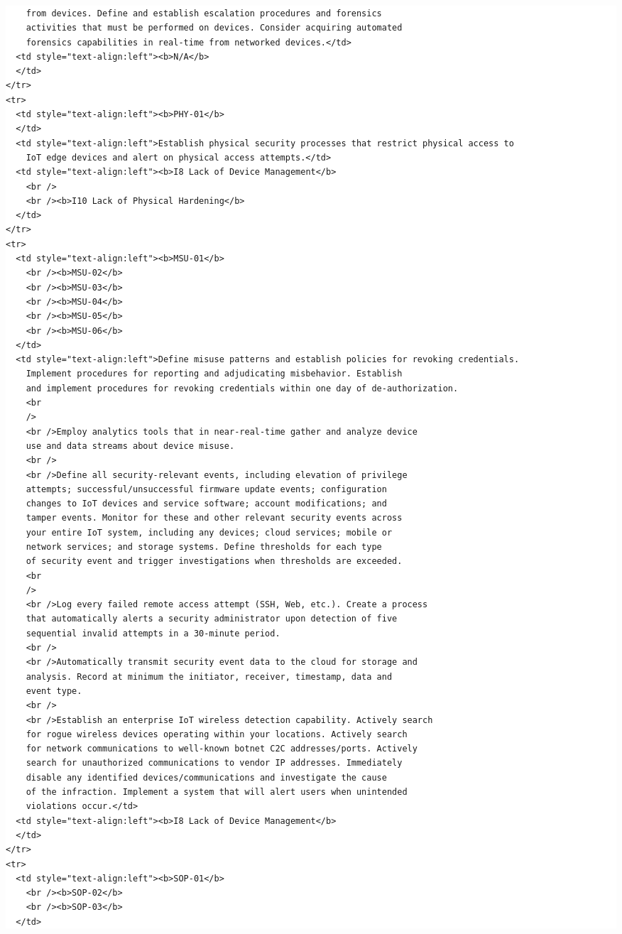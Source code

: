         from devices. Define and establish escalation procedures and forensics
        activities that must be performed on devices. Consider acquiring automated
        forensics capabilities in real-time from networked devices.</td>
      <td style="text-align:left"><b>N/A</b>
      </td>
    </tr>
    <tr>
      <td style="text-align:left"><b>PHY-01</b>
      </td>
      <td style="text-align:left">Establish physical security processes that restrict physical access to
        IoT edge devices and alert on physical access attempts.</td>
      <td style="text-align:left"><b>I8 Lack of Device Management</b>
        <br />
        <br /><b>I10 Lack of Physical Hardening</b>
      </td>
    </tr>
    <tr>
      <td style="text-align:left"><b>MSU-01</b>
        <br /><b>MSU-02</b>
        <br /><b>MSU-03</b>
        <br /><b>MSU-04</b>
        <br /><b>MSU-05</b>
        <br /><b>MSU-06</b>
      </td>
      <td style="text-align:left">Define misuse patterns and establish policies for revoking credentials.
        Implement procedures for reporting and adjudicating misbehavior. Establish
        and implement procedures for revoking credentials within one day of de-authorization.
        <br
        />
        <br />Employ analytics tools that in near-real-time gather and analyze device
        use and data streams about device misuse.
        <br />
        <br />Define all security-relevant events, including elevation of privilege
        attempts; successful/unsuccessful firmware update events; configuration
        changes to IoT devices and service software; account modifications; and
        tamper events. Monitor for these and other relevant security events across
        your entire IoT system, including any devices; cloud services; mobile or
        network services; and storage systems. Define thresholds for each type
        of security event and trigger investigations when thresholds are exceeded.
        <br
        />
        <br />Log every failed remote access attempt (SSH, Web, etc.). Create a process
        that automatically alerts a security administrator upon detection of five
        sequential invalid attempts in a 30-minute period.
        <br />
        <br />Automatically transmit security event data to the cloud for storage and
        analysis. Record at minimum the initiator, receiver, timestamp, data and
        event type.
        <br />
        <br />Establish an enterprise IoT wireless detection capability. Actively search
        for rogue wireless devices operating within your locations. Actively search
        for network communications to well-known botnet C2C addresses/ports. Actively
        search for unauthorized communications to vendor IP addresses. Immediately
        disable any identified devices/communications and investigate the cause
        of the infraction. Implement a system that will alert users when unintended
        violations occur.</td>
      <td style="text-align:left"><b>I8 Lack of Device Management</b>
      </td>
    </tr>
    <tr>
      <td style="text-align:left"><b>SOP-01</b>
        <br /><b>SOP-02</b>
        <br /><b>SOP-03</b>
      </td>